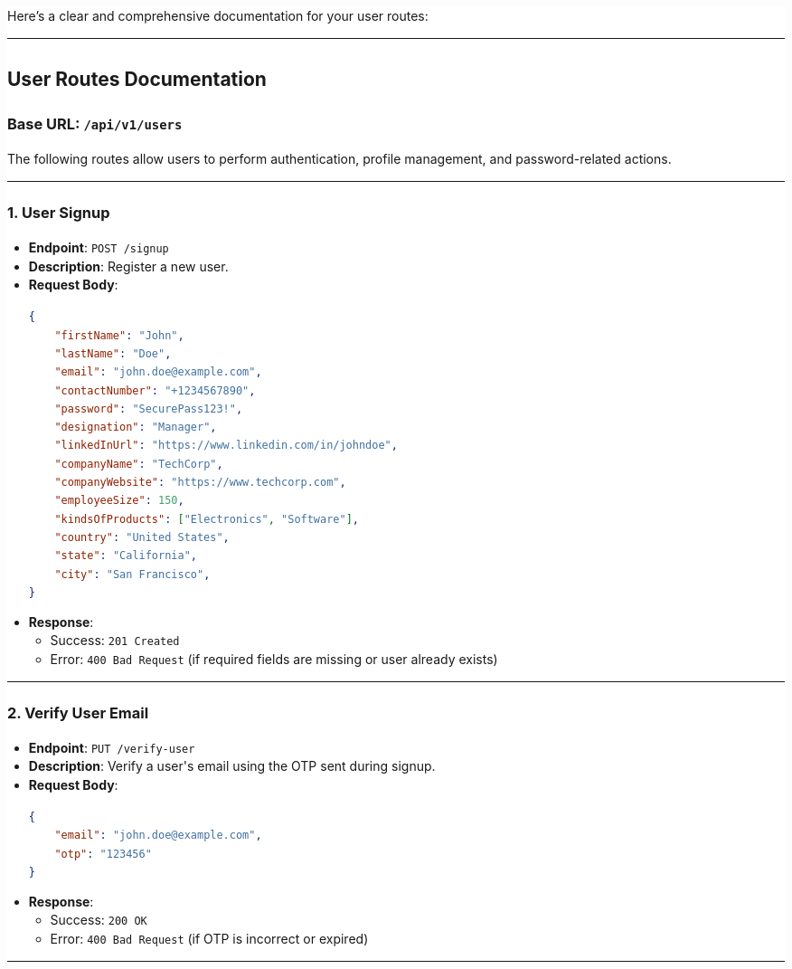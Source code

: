 Here’s a clear and comprehensive documentation for your user routes:

---

## **User Routes Documentation**

### **Base URL**: `/api/v1/users`

The following routes allow users to perform authentication, profile management, and password-related actions.

---

### **1. User Signup**

- **Endpoint**: `POST /signup`
- **Description**: Register a new user.
- **Request Body**:
  ```json
  {
      "firstName": "John",
      "lastName": "Doe",
      "email": "john.doe@example.com",
      "contactNumber": "+1234567890",
      "password": "SecurePass123!",
      "designation": "Manager",
      "linkedInUrl": "https://www.linkedin.com/in/johndoe",
      "companyName": "TechCorp",
      "companyWebsite": "https://www.techcorp.com",
      "employeeSize": 150,
      "kindsOfProducts": ["Electronics", "Software"],
      "country": "United States",
      "state": "California",
      "city": "San Francisco",
  }
  ```
- **Response**:  
  - Success: `201 Created`  
  - Error: `400 Bad Request` (if required fields are missing or user already exists)

---

### **2. Verify User Email**

- **Endpoint**: `PUT /verify-user`
- **Description**: Verify a user's email using the OTP sent during signup.
- **Request Body**:
  ```json
  {
      "email": "john.doe@example.com",
      "otp": "123456"
  }
  ```
- **Response**:  
  - Success: `200 OK`  
  - Error: `400 Bad Request` (if OTP is incorrect or expired)

---